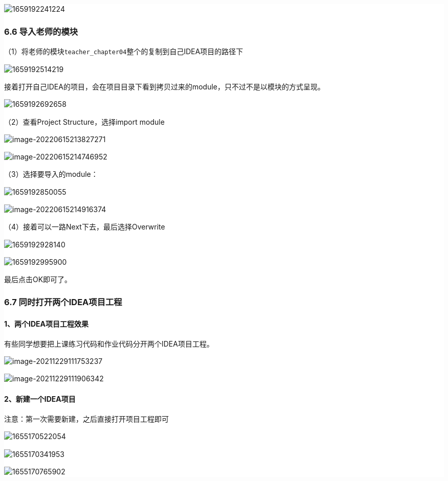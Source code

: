 ![1659192241224](https://images73.oss-cn-beijing.aliyuncs.com/img/1659192241224.png)

### 6.6 导入老师的模块

（1）将老师的模块`teacher_chapter04`整个的复制到自己IDEA项目的路径下

![1659192514219](https://images73.oss-cn-beijing.aliyuncs.com/img/1659192514219.png)

接着打开自己IDEA的项目，会在项目目录下看到拷贝过来的module，只不过不是以模块的方式呈现。

![1659192692658](https://images73.oss-cn-beijing.aliyuncs.com/img/1659192692658.png)

（2）查看Project Structure，选择import module

![image-20220615213827271](https://images73.oss-cn-beijing.aliyuncs.com/img/image-20220615213827271.png)

![image-20220615214746952](https://images73.oss-cn-beijing.aliyuncs.com/img/image-20220615214746952.png)

（3）选择要导入的module：

![1659192850055](https://images73.oss-cn-beijing.aliyuncs.com/img/1659192850055.png)

![image-20220615214916374](https://images73.oss-cn-beijing.aliyuncs.com/img/image-20220615214916374.png)

（4）接着可以一路Next下去，最后选择Overwrite

![1659192928140](https://images73.oss-cn-beijing.aliyuncs.com/img/1659192928140.png)

![1659192995900](https://images73.oss-cn-beijing.aliyuncs.com/img/1659192995900.png)

最后点击OK即可了。

### 6.7 同时打开两个IDEA项目工程

#### 1、两个IDEA项目工程效果

有些同学想要把上课练习代码和作业代码分开两个IDEA项目工程。

![image-20211229111753237](https://images73.oss-cn-beijing.aliyuncs.com/img/image-20211229111753237.png)

![image-20211229111906342](https://images73.oss-cn-beijing.aliyuncs.com/img/image-20211229111906342.png)

#### 2、新建一个IDEA项目

注意：第一次需要新建，之后直接打开项目工程即可

![1655170522054](https://images73.oss-cn-beijing.aliyuncs.com/img/1655170522054.png)

![1655170341953](https://images73.oss-cn-beijing.aliyuncs.com/img/1655170341953.png)

![1655170765902](https://images73.oss-cn-beijing.aliyuncs.com/img/1655170765902.png)
